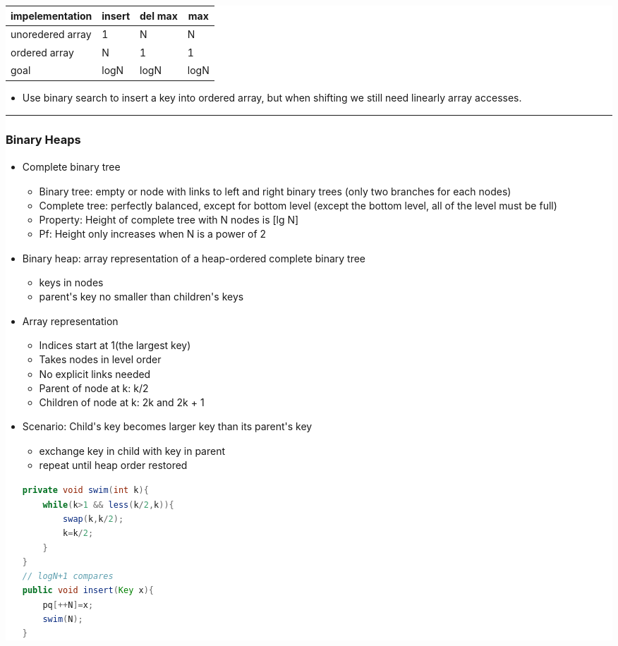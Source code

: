 

| impelementation  | insert | del max | max  |
| ---------------- | ------ | ------- | ---- |
| unoredered array | 1      | N       | N    |
| ordered array    | N      | 1       | 1    |
| goal             | logN   | logN    | logN |



* Use binary search to insert a key into ordered array, but when shifting we still need linearly array accesses.



-----------------

### Binary Heaps

* Complete binary tree

  * Binary tree: empty or node with links to left and right binary trees (only two branches for each nodes)
  * Complete tree: perfectly balanced, except for bottom level (except the bottom level, all of the level must be full)
  * Property: Height of complete tree with N nodes is [lg N]
  * Pf: Height only increases when N is a power of 2

* Binary heap: array representation of a heap-ordered complete binary tree

  * keys in nodes 
  * parent's key no smaller than children's keys

* Array representation

  * Indices start at 1(the largest key)
  * Takes nodes in level order
  * No explicit links needed
  * Parent of node at k: k/2
  * Children of node at k: 2k and 2k + 1

* Scenario: Child's key becomes larger key than its parent's key

  * exchange key in child with key in parent
  * repeat until heap order restored

  ```java
  private void swim(int k){
      while(k>1 && less(k/2,k)){
          swap(k,k/2);
          k=k/2;
      }
  }
  // logN+1 compares
  public void insert(Key x){
      pq[++N]=x;
      swim(N);
  }
  ```
